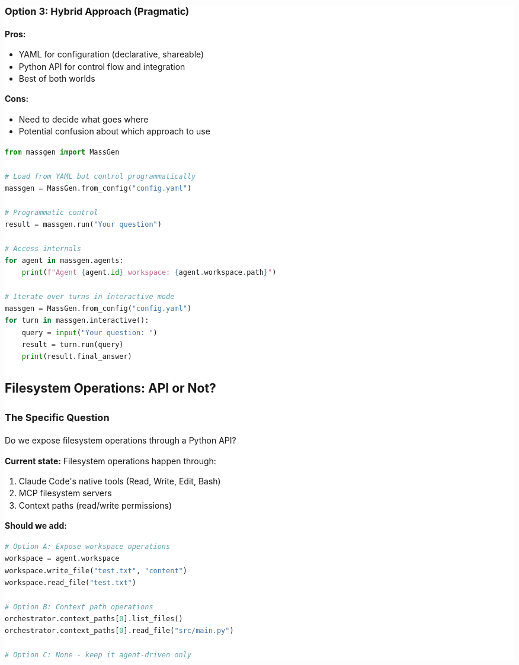 ```python
```

### Option 3: Hybrid Approach (Pragmatic)

**Pros:**
- YAML for configuration (declarative, shareable)
- Python API for control flow and integration
- Best of both worlds

**Cons:**
- Need to decide what goes where
- Potential confusion about which approach to use

```python
from massgen import MassGen

# Load from YAML but control programmatically
massgen = MassGen.from_config("config.yaml")

# Programmatic control
result = massgen.run("Your question")

# Access internals
for agent in massgen.agents:
    print(f"Agent {agent.id} workspace: {agent.workspace.path}")

# Iterate over turns in interactive mode
massgen = MassGen.from_config("config.yaml")
for turn in massgen.interactive():
    query = input("Your question: ")
    result = turn.run(query)
    print(result.final_answer)
```

## Filesystem Operations: API or Not?

### The Specific Question

Do we expose filesystem operations through a Python API?

**Current state:** Filesystem operations happen through:
1. Claude Code's native tools (Read, Write, Edit, Bash)
2. MCP filesystem servers
3. Context paths (read/write permissions)

**Should we add:**
```python
# Option A: Expose workspace operations
workspace = agent.workspace
workspace.write_file("test.txt", "content")
workspace.read_file("test.txt")

# Option B: Context path operations
orchestrator.context_paths[0].list_files()
orchestrator.context_paths[0].read_file("src/main.py")

# Option C: None - keep it agent-driven only
```
